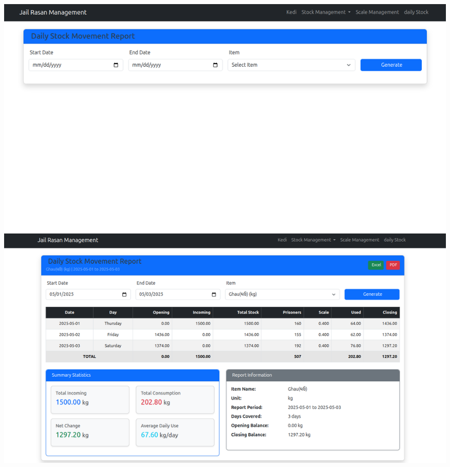 <img src="img/Screenshot From 2025-05-19 12-23-53.png" align="center" style="width: 100%" />
<img src="img/Screenshot From 2025-05-19 12-24-16.png" align="center" style="width: 100%" />
</div> 